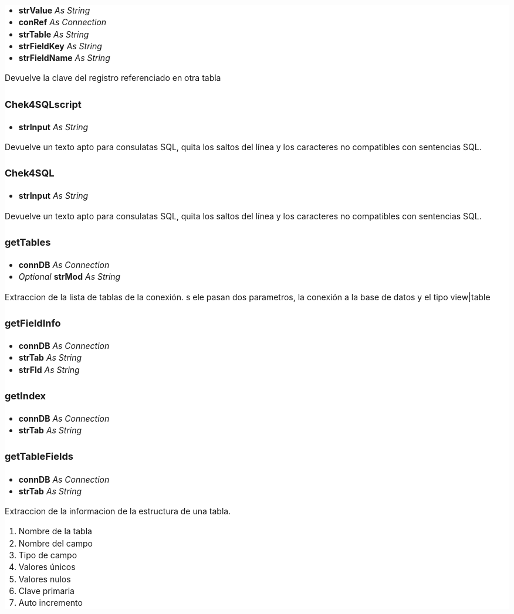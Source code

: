 -   **strValue** *As String*
-   **conRef** *As Connection*
-   **strTable** *As String*
-   **strFieldKey** *As String*
-   **strFieldName** *As String*

Devuelve la clave del registro referenciado en otra tabla

### Chek4SQLscript

-   **strInput** *As String*

Devuelve un texto apto para consulatas SQL, quita los saltos del línea y
los caracteres no compatibles con sentencias SQL.

### Chek4SQL

-   **strInput** *As String*

Devuelve un texto apto para consulatas SQL, quita los saltos del línea y
los caracteres no compatibles con sentencias SQL.

### getTables

-   **connDB** *As Connection*
-   *Optional* **strMod** *As String*

Extraccion de la lista de tablas de la conexión. s ele pasan dos
parametros, la conexión a la base de datos y el tipo view|table

### getFieldInfo

-   **connDB** *As Connection*
-   **strTab** *As String*
-   **strFld** *As String*

### getIndex

-   **connDB** *As Connection*
-   **strTab** *As String*

### getTableFields

-   **connDB** *As Connection*
-   **strTab** *As String*

Extraccion de la informacion de la estructura de una tabla.

1.  Nombre de la tabla
2.  Nombre del campo
3.  Tipo de campo
4.  Valores únicos
5.  Valores nulos
6.  Clave primaria
7.  Auto incremento
